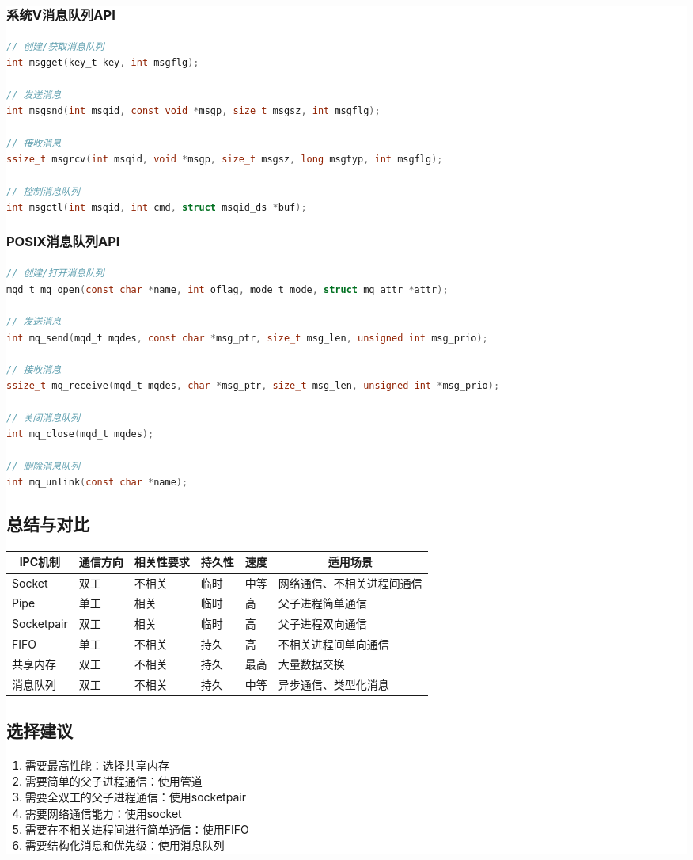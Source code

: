 ### 系统V消息队列API
```c
// 创建/获取消息队列
int msgget(key_t key, int msgflg);

// 发送消息
int msgsnd(int msqid, const void *msgp, size_t msgsz, int msgflg);

// 接收消息
ssize_t msgrcv(int msqid, void *msgp, size_t msgsz, long msgtyp, int msgflg);

// 控制消息队列
int msgctl(int msqid, int cmd, struct msqid_ds *buf);
```

### POSIX消息队列API
```c
// 创建/打开消息队列
mqd_t mq_open(const char *name, int oflag, mode_t mode, struct mq_attr *attr);

// 发送消息
int mq_send(mqd_t mqdes, const char *msg_ptr, size_t msg_len, unsigned int msg_prio);

// 接收消息
ssize_t mq_receive(mqd_t mqdes, char *msg_ptr, size_t msg_len, unsigned int *msg_prio);

// 关闭消息队列
int mq_close(mqd_t mqdes);

// 删除消息队列
int mq_unlink(const char *name);
```

## 总结与对比

| IPC机制 | 通信方向 | 相关性要求 | 持久性 | 速度 | 适用场景 |
|---------|----------|------------|--------|------|----------|
| Socket | 双工 | 不相关 | 临时 | 中等 | 网络通信、不相关进程间通信 |
| Pipe | 单工 | 相关 | 临时 | 高 | 父子进程简单通信 |
| Socketpair | 双工 | 相关 | 临时 | 高 | 父子进程双向通信 |
| FIFO | 单工 | 不相关 | 持久 | 高 | 不相关进程间单向通信 |
| 共享内存 | 双工 | 不相关 | 持久 | 最高 | 大量数据交换 |
| 消息队列 | 双工 | 不相关 | 持久 | 中等 | 异步通信、类型化消息 |

## 选择建议

1. 需要最高性能：选择共享内存
2. 需要简单的父子进程通信：使用管道
3. 需要全双工的父子进程通信：使用socketpair
4. 需要网络通信能力：使用socket
5. 需要在不相关进程间进行简单通信：使用FIFO
6. 需要结构化消息和优先级：使用消息队列
